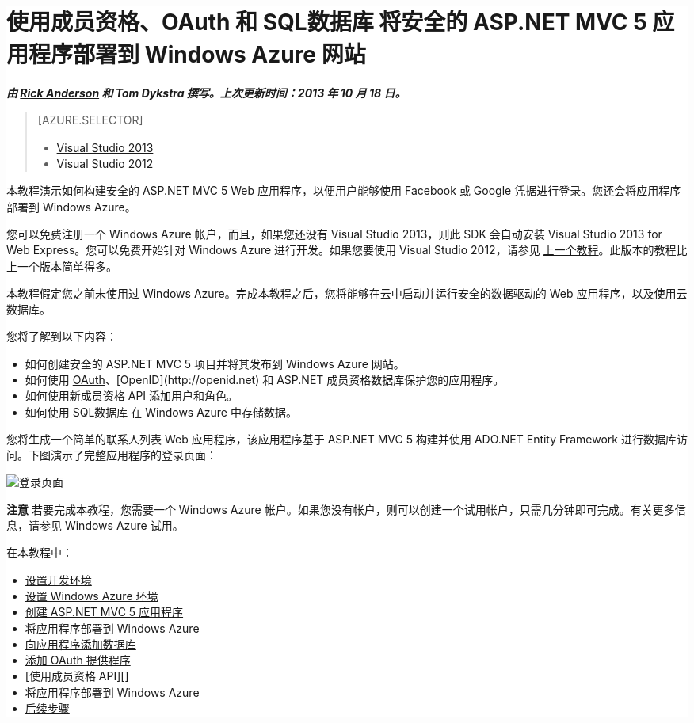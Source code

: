 ﻿<properties linkid="dev-net-tutorials-web-app-with-sql-azure-vs2013" urlDisplayName="使用 SQL数据库 创建网站" pageTitle="使用成员资格、OAuth 和 SQL数据库 将安全的 ASP.NET MVC 应用程序部署到 Windows Azure 网站" metaKeywords="Azure Hello World 教程, Azure 入门教程, SQL数据库 教程, Azure .NET Hello World 教程, Azure C# Hello World 教程, SQL Azure C# 教程" description="了解如何开发带有 SQL数据库 后端的 ASP.NET MVC 5 网站并将其部署到 Windows Azure。" metaCanonical="" services="web-sites,sql-database" documentationCenter=".NET" title="OAuth" authors=""  solutions="" writer="riande" manager="wpickett" editor="mollybos"  />
<tags ms.service="web-sites,sql-database"
    ms.date="03/24/2015"
    wacn.date="04/11/2015"
    />



# 使用成员资格、OAuth 和 SQL数据库 将安全的 ASP.NET MVC 5 应用程序部署到 Windows Azure 网站

***由 [Rick Anderson](https://twitter.com/RickAndMSFT) 和 Tom Dykstra 撰写。上次更新时间：2013 年 10 月 18 日。***


> [AZURE.SELECTOR]
> - [Visual Studio 2013](/develop/net/tutorials/web-site-with-sql-database/)
> - [Visual Studio 2012](/develop/net/tutorials/web-site-with-sql-database-vs2012/)


本教程演示如何构建安全的 ASP.NET MVC 5 Web 应用程序，以便用户能够使用 Facebook 或 Google 凭据进行登录。您还会将应用程序部署到 Windows Azure。

您可以免费注册一个 Windows Azure 帐户，而且，如果您还没有 Visual Studio 2013，则此 SDK 会自动安装 Visual Studio 2013 for Web Express。您可以免费开始针对 Windows Azure 进行开发。如果您要使用 Visual Studio 2012，请参见 [上一个教程](/develop/net/tutorials/web-site-with-sql-database-vs2012)。此版本的教程比上一个版本简单得多。

本教程假定您之前未使用过 Windows Azure。完成本教程之后，您将能够在云中启动并运行安全的数据驱动的 Web 应用程序，以及使用云数据库。

您将了解到以下内容：

* 如何创建安全的 ASP.NET MVC 5 项目并将其发布到 Windows Azure 网站。
* 如何使用 [OAuth](http://oauth.net/ "http://oauth.net/")、[OpenID](http://openid.net) 和 ASP.NET 成员资格数据库保护您的应用程序。
* 如何使用新成员资格 API 添加用户和角色。
* 如何使用 SQL数据库 在 Windows Azure 中存储数据。

您将生成一个简单的联系人列表 Web 应用程序，该应用程序基于 ASP.NET MVC 5 构建并使用 ADO.NET Entity Framework 进行数据库访问。下图演示了完整应用程序的登录页面：

![登录页面][rxb]

<div class="dev-callout"><p><strong>注意</strong> 若要完成本教程，您需要一个 Windows Azure 帐户。如果您没有帐户，则可以创建一个试用帐户，只需几分钟即可完成。有关更多信息，请参见 <a href="http://www.windowsazure.cn/pricing/1rmb-trial/" target="_blank">Windows Azure 试用</a>。</p></div>


在本教程中：

- [设置开发环境](#setupdevenv)
- [设置 Windows Azure 环境][setupwindowsazureenv]
- [创建 ASP.NET MVC 5 应用程序][createapplication]
- [将应用程序部署到 Windows Azure][deployapp1]
- [向应用程序添加数据库][adddb]
- [添加 OAuth 提供程序][]
- [使用成员资格 API][]
- [将应用程序部署到 Windows Azure][deployapp11]
- [后续步骤][]


[添加 OAuth 提供程序]: #addOauth
[setupwindowsazureenv]: #bkmk_setupwindowsazure
[createapplication]: #bkmk_createmvc4app
[deployapp1]: #bkmk_deploytowindowsazure1
[deployapp11]: #bkmk_deploytowindowsazure11
[adddb]: #bkmk_addadatabase
[rx2]: ./media/web-sites-dotnet-deploy-aspnet-mvc-app-membership-oauth-sql-database-vs2013/rx2.png
[rx5]: ./media/web-sites-dotnet-deploy-aspnet-mvc-app-membership-oauth-sql-database-vs2013/rx5.png
[rx6]: ./media/web-sites-dotnet-deploy-aspnet-mvc-app-membership-oauth-sql-database-vs2013/rx6.png
[rx7]: ./media/web-sites-dotnet-deploy-aspnet-mvc-app-membership-oauth-sql-database-vs2013/rx7.png
[rx8]: ./media/web-sites-dotnet-deploy-aspnet-mvc-app-membership-oauth-sql-database-vs2013/rx8.png
[rx9]: ./media/web-sites-dotnet-deploy-aspnet-mvc-app-membership-oauth-sql-database-vs2013/rx9.png
[rxb]: ./media/web-sites-dotnet-deploy-aspnet-mvc-app-membership-oauth-sql-database-vs2013/rxb.png
[rxSSL]: ./media/web-sites-dotnet-deploy-aspnet-mvc-app-membership-oauth-sql-database-vs2013/rxSSL.png
[rxNOT]: ./media/web-sites-dotnet-deploy-aspnet-mvc-app-membership-oauth-sql-database-vs2013/rxNOT.png
[rxNOT2]: ./media/web-sites-dotnet-deploy-aspnet-mvc-app-membership-oauth-sql-database-vs2013/rxNOT2.png
[rxNOT]: ./media/web-sites-dotnet-deploy-aspnet-mvc-app-membership-oauth-sql-database-vs2013/rxNOT.png
[rxNOT]: ./media/web-sites-dotnet-deploy-aspnet-mvc-app-membership-oauth-sql-database-vs2013/rxNOT.png
[rxNOT]: ./media/web-sites-dotnet-deploy-aspnet-mvc-app-membership-oauth-sql-database-vs2013/rxNOT.png
[rr1]: ./media/web-sites-dotnet-deploy-aspnet-mvc-app-membership-oauth-sql-database-vs2013/rr1.png
[rxPrevDB]: ./media/web-sites-dotnet-deploy-aspnet-mvc-app-membership-oauth-sql-database-vs2013/rxPrevDB.png
[rxWSnew]: ./media/web-sites-dotnet-deploy-aspnet-mvc-app-membership-oauth-sql-database-vs2013/rxWSnew2.png
[rxCreateWSwithDB]: ./media/web-sites-dotnet-deploy-aspnet-mvc-app-membership-oauth-sql-database-vs2013/rxCreateWSwithDB.png
[setup007]: ./media/web-sites-dotnet-deploy-aspnet-mvc-app-membership-oauth-sql-database-vs2013/dntutmobile-setup-azure-site-004.png
[newapp004]: ./media/web-sites-dotnet-deploy-aspnet-mvc-app-membership-oauth-sql-database-vs2013/dntutmobile-createapp-004.png
[firsdeploy003]: ./media/web-sites-dotnet-deploy-aspnet-mvc-app-membership-oauth-sql-database-vs2013/dntutmobile-deploy1-publish-001.png
[adddb002]: ./media/web-sites-dotnet-deploy-aspnet-mvc-app-membership-oauth-sql-database-vs2013/dntutmobile-adddatabase-002.png
[addcode001]: ./media/web-sites-dotnet-deploy-aspnet-mvc-app-membership-oauth-sql-database-vs2013/dntutmobile-controller-add-context-menu.png
[addcode008]: ./media/web-sites-dotnet-deploy-aspnet-mvc-app-membership-oauth-sql-database-vs2013/dntutmobile-migrations-package-manager-menu.png
[addcode009]: ./media/web-sites-dotnet-deploy-aspnet-mvc-app-membership-oauth-sql-database-vs2013/dntutmobile-migrations-package-manager-console.png
[有关 Windows Azure 网站中的 ASP.NET 的重要信息]: #aspnetwindowsazureinfo
[后续步骤]: #nextsteps
[ImportPublishSettings]: ./media/web-sites-dotnet-deploy-aspnet-mvc-app-membership-oauth-sql-database-vs2013/ImportPublishSettings.png